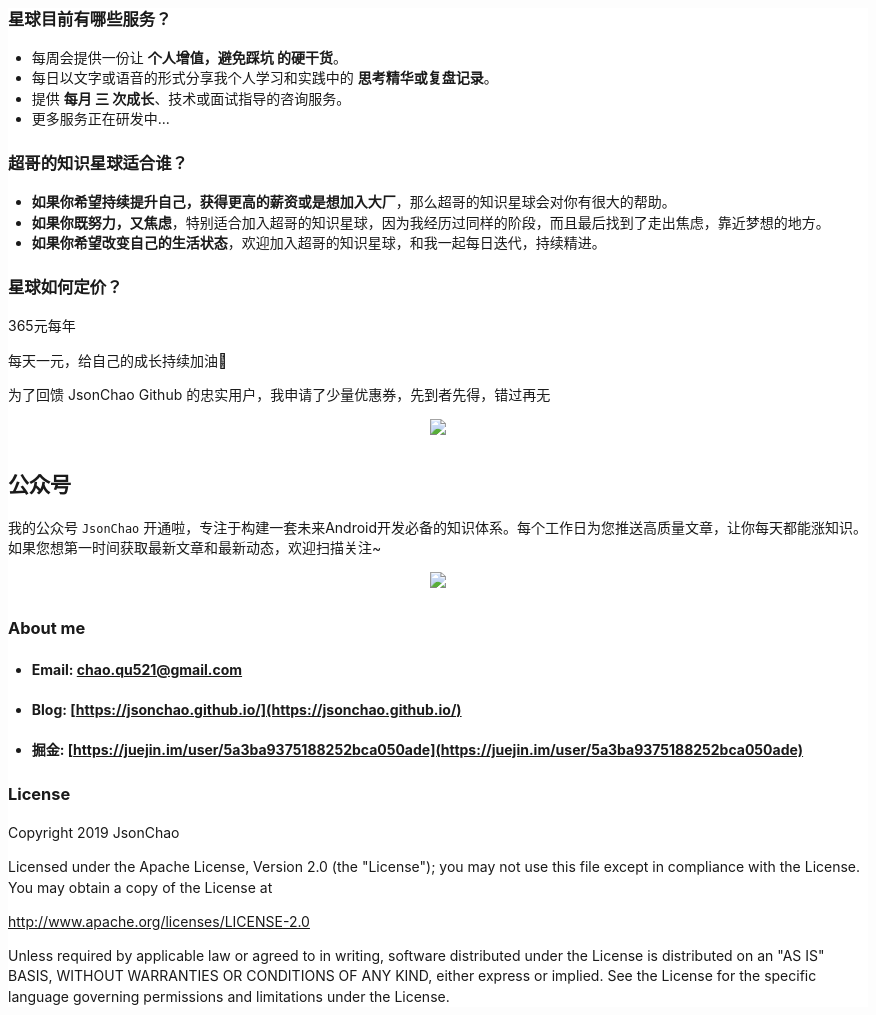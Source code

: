 ### 星球目前有哪些服务？

- 每周会提供一份让 **个人增值，避免踩坑 的硬干货**。
- 每日以文字或语音的形式分享我个人学习和实践中的 **思考精华或复盘记录**。
- 提供 **每月 三 次成长**、技术或面试指导的咨询服务。
- 更多服务正在研发中...

### 超哥的知识星球适合谁？

- **如果你希望持续提升自己，获得更高的薪资或是想加入大厂**，那么超哥的知识星球会对你有很大的帮助。
- **如果你既努力，又焦虑**，特别适合加入超哥的知识星球，因为我经历过同样的阶段，而且最后找到了走出焦虑，靠近梦想的地方。
- **如果你希望改变自己的生活状态**，欢迎加入超哥的知识星球，和我一起每日迭代，持续精进。

### 星球如何定价？

365元每年

每天一元，给自己的成长持续加油💪

为了回馈 JsonChao Github 的忠实用户，我申请了少量优惠券，先到者先得，错过再无

<div align="center">
<img src="https://mmbiz.qpic.cn/mmbiz_png/PjzmrzN77aAPxe8aibFBdkiaY9ldh9uQVxw0WFJ9TicCRlhZIFibIb2ex74hWel3DpkS46aX5vFlwuZXKTNMb2ZnHg/640?wx_fmt=png&wxfrom=5&wx_lazy=1&wx_co=1" width=30%>
</div>


## 公众号

我的公众号 `JsonChao` 开通啦，专注于构建一套未来Android开发必备的知识体系。每个工作日为您推送高质量文章，让你每天都能涨知识。如果您想第一时间获取最新文章和最新动态，欢迎扫描关注~

<div align="center">
<img src="https://p3-juejin.byteimg.com/tos-cn-i-k3u1fbpfcp/7da61f2739d34818be8a51a7afbbbb53~tplv-k3u1fbpfcp-watermark.image?" width=30%>
</div>


### About me

- #### Email: [chao.qu521@gmail.com]()
- #### Blog: [https://jsonchao.github.io/](https://jsonchao.github.io/)
- #### 掘金: [https://juejin.im/user/5a3ba9375188252bca050ade](https://juejin.im/user/5a3ba9375188252bca050ade)
    
### License

Copyright 2019 JsonChao

Licensed under the Apache License, Version 2.0 (the "License");
you may not use this file except in compliance with the License.
You may obtain a copy of the License at

   http://www.apache.org/licenses/LICENSE-2.0

Unless required by applicable law or agreed to in writing, software
distributed under the License is distributed on an "AS IS" BASIS,
WITHOUT WARRANTIES OR CONDITIONS OF ANY KIND, either express or implied.
See the License for the specific language governing permissions and
limitations under the License.

